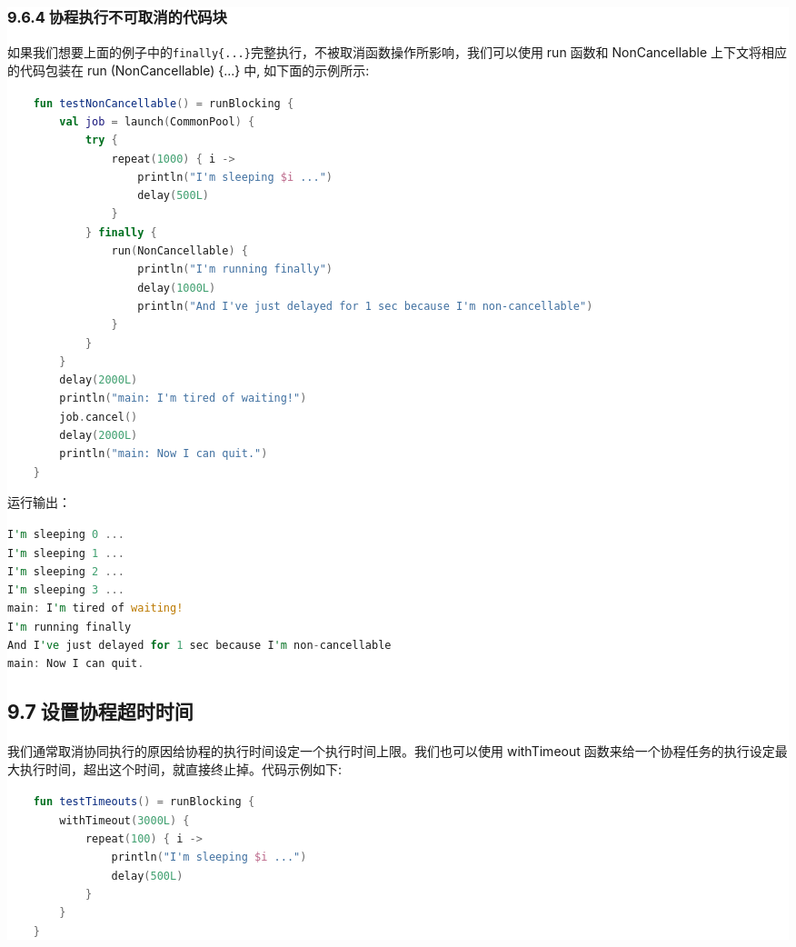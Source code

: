 ### 9.6.4 协程执行不可取消的代码块

如果我们想要上面的例子中的`finally{...}`完整执行，不被取消函数操作所影响，我们可以使用 run 函数和 NonCancellable 上下文将相应的代码包装在 run (NonCancellable) {...} 中, 如下面的示例所示:



```kotlin
    fun testNonCancellable() = runBlocking {
        val job = launch(CommonPool) {
            try {
                repeat(1000) { i ->
                    println("I'm sleeping $i ...")
                    delay(500L)
                }
            } finally {
                run(NonCancellable) {
                    println("I'm running finally")
                    delay(1000L)
                    println("And I've just delayed for 1 sec because I'm non-cancellable")
                }
            }
        }
        delay(2000L)
        println("main: I'm tired of waiting!")
        job.cancel()
        delay(2000L)
        println("main: Now I can quit.")
    }
```

运行输出：



```rust
I'm sleeping 0 ...
I'm sleeping 1 ...
I'm sleeping 2 ...
I'm sleeping 3 ...
main: I'm tired of waiting!
I'm running finally
And I've just delayed for 1 sec because I'm non-cancellable
main: Now I can quit.
```

## 9.7 设置协程超时时间

我们通常取消协同执行的原因给协程的执行时间设定一个执行时间上限。我们也可以使用 withTimeout 函数来给一个协程任务的执行设定最大执行时间，超出这个时间，就直接终止掉。代码示例如下:



```kotlin
    fun testTimeouts() = runBlocking {
        withTimeout(3000L) {
            repeat(100) { i ->
                println("I'm sleeping $i ...")
                delay(500L)
            }
        }
    }
```

